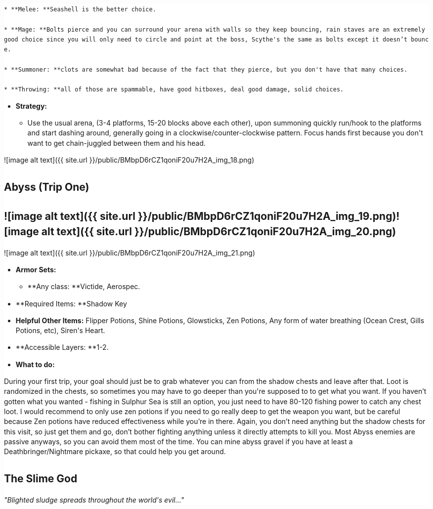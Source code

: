     * **Melee: **Seashell is the better choice.

    * **Mage: **Bolts pierce and you can surround your arena with walls so they keep bouncing, rain staves are an extremely good choice since you will only need to circle and point at the boss, Scythe's the same as bolts except it doesn’t bounce.

    * **Summoner: **clots are somewhat bad because of the fact that they pierce, but you don't have that many choices.

    * **Throwing: **all of those are spammable, have good hitboxes, deal good damage, solid choices.

* **Strategy:**

    * Use the usual arena, (3-4 platforms, 15-20 blocks above each other), upon summoning quickly run/hook to the platforms and start dashing around, generally going in a clockwise/counter-clockwise pattern. Focus hands first because you don't want to get chain-juggled between them and his head.

![image alt text]({{ site.url }}/public/BMbpD6rCZ1qoniF20u7H2A_img_18.png)

## Abyss (Trip One)

##                ![image alt text]({{ site.url }}/public/BMbpD6rCZ1qoniF20u7H2A_img_19.png)![image alt text]({{ site.url }}/public/BMbpD6rCZ1qoniF20u7H2A_img_20.png)

![image alt text]({{ site.url }}/public/BMbpD6rCZ1qoniF20u7H2A_img_21.png)

* **Armor Sets:**

    * **Any class: **Victide, Aerospec.

* **Required Items: **Shadow Key

* **Helpful Other Items:** Flipper Potions, Shine Potions, Glowsticks, Zen Potions, Any form of water breathing (Ocean Crest, Gills Potions, etc), Siren's Heart.

* **Accessible Layers: **1-2.

* **What to do:**

During your first trip, your goal should just be to grab whatever you can from the shadow chests and leave after that. Loot is randomized in the chests, so sometimes you may have to go deeper than you're supposed to to get what you want. If you haven’t gotten what you wanted - fishing in Sulphur Sea is still an option, you just need to have 80-120 fishing power to catch any chest loot. I would recommend to only use zen potions if you need to go really deep to get the weapon you want, but be careful because Zen potions have reduced effectiveness while you’re in there. Again, you don’t need anything but the shadow chests for this visit, so just get them and go, don’t bother fighting anything unless it directly attempts to kill you. Most Abyss enemies are passive anyways, so you can avoid them most of the time. You can mine abyss gravel if you have at least a Deathbringer/Nightmare pickaxe, so that could help you get around.

## The Slime God

*"Blighted sludge spreads throughout the world's evil…"*
